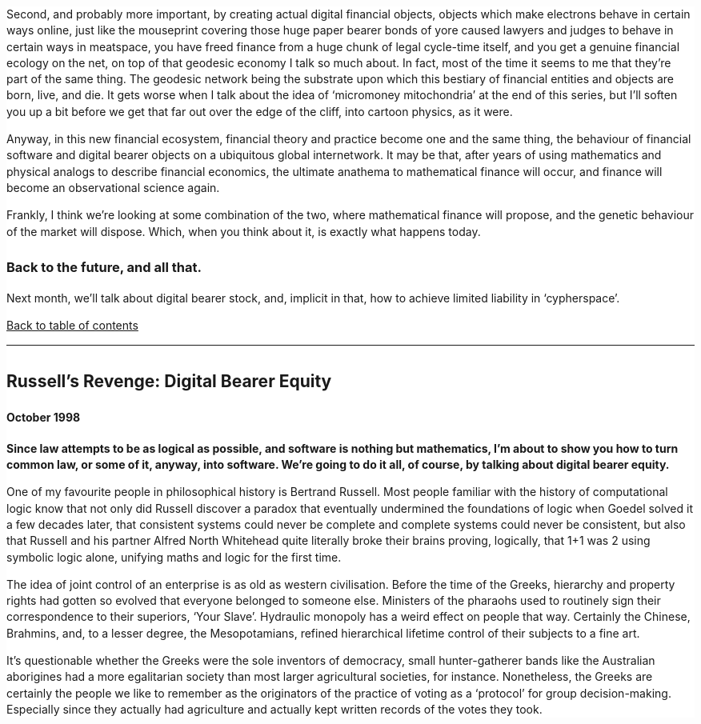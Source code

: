 Second, and probably more important, by creating actual digital financial objects, objects which make electrons behave in certain ways online, just like the mouseprint covering those huge paper bearer bonds of yore caused lawyers and judges to behave in certain ways in meatspace, you have freed finance from a huge chunk of legal cycle-time itself, and you get a genuine financial ecology on the net, on top of that geodesic economy I talk so much about. In fact, most of the time it seems to me that they’re part of the same thing. The geodesic network being the substrate upon which this bestiary of financial entities and objects are born, live, and die. It gets worse when I talk about the idea of ‘micromoney mitochondria’ at the end of this series, but I’ll soften you up a bit before we get that far out over the edge of the cliff, into cartoon physics, as it were.

Anyway, in this new financial ecosystem, financial theory and practice become one and the same thing, the behaviour of financial software and digital bearer objects on a ubiquitous global internetwork. It may be that, after years of using mathematics and physical analogs to describe financial economics, the ultimate anathema to mathematical finance will occur, and finance will become an observational science again.

Frankly, I think we’re looking at some combination of the two, where mathematical finance will propose, and the genetic behaviour of the market will dispose. Which, when you think about it, is exactly what happens today.

### Back to the future, and all that.

Next month, we’ll talk about digital bearer stock, and, implicit in that, how to achieve limited liability in ‘cypherspace’.

[Back to table of contents](#contents)

---

<h2 id="digital-bearer-equity">Russell’s Revenge: Digital Bearer Equity</h2>

#### October 1998

**Since law attempts to be as logical as possible, and software is nothing but mathematics, I’m about to show you how to turn common law, or some of it, anyway, into software. We’re going to do it all, of course, by talking about digital bearer equity.**

One of my favourite people in philosophical history is Bertrand Russell. Most people familiar with the history of computational logic know that not only did Russell discover a paradox that eventually undermined the foundations of logic when Goedel solved it a few decades later, that consistent systems could never be complete and complete systems could never be consistent, but also that Russell and his partner Alfred North Whitehead quite literally broke their brains proving, logically, that 1+1 was 2 using symbolic logic alone, unifying maths and logic for the first time.

The idea of joint control of an enterprise is as old as western civilisation. Before the time of the Greeks, hierarchy and property rights had gotten so evolved that everyone belonged to someone else. Ministers of the pharaohs used to routinely sign their correspondence to their superiors, ‘Your Slave’. Hydraulic monopoly has a weird effect on people that way. Certainly the Chinese, Brahmins, and, to a lesser degree, the Mesopotamians, refined hierarchical lifetime control of their subjects to a fine art.

It’s questionable whether the Greeks were the sole inventors of democracy, small hunter-gatherer bands like the Australian aborigines had a more egalitarian society than most larger agricultural societies, for instance. Nonetheless, the Greeks are certainly the people we like to remember as the originators of the practice of voting as a ‘protocol’ for group decision-making. Especially since they actually had agriculture and actually kept written records of the votes they took.
